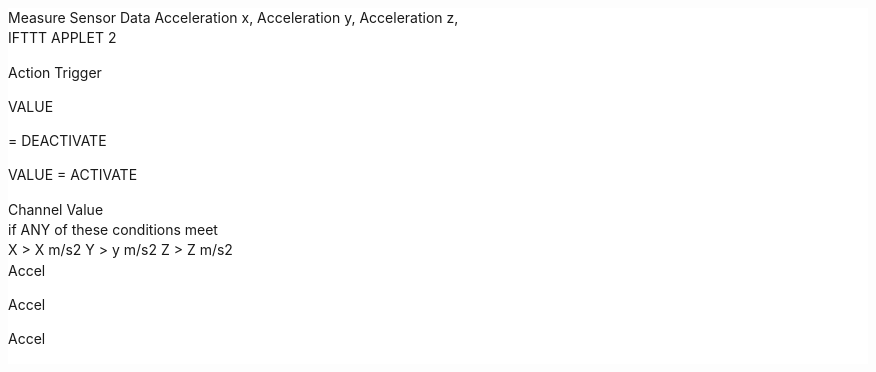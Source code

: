 </div>
</div>
</td>
</tr>
<tr>
<td>
<div class="layoutArea">
<div class="column">
Measure Sensor Data Acceleration x, Acceleration y, Acceleration z,

</div>
</div>
</td>
</tr>
</tbody>
</table>
<div class="layoutArea">
<div class="column">
IFTTT APPLET 2

Action Trigger

</div>
<div class="column">
VALUE

= DEACTIVATE

VALUE = ACTIVATE

</div>
<div class="column">
Channel Value

</div>
</div>
<div class="layoutArea">
<div class="column">
if ANY of these conditions meet

</div>
</div>
<div class="layoutArea">
<div class="column">
X &gt; X m/s2 Y &gt; y m/s2 Z &gt; Z m/s2

</div>
</div>
<div class="layoutArea">
<div class="column">
Accel

Accel

Accel
